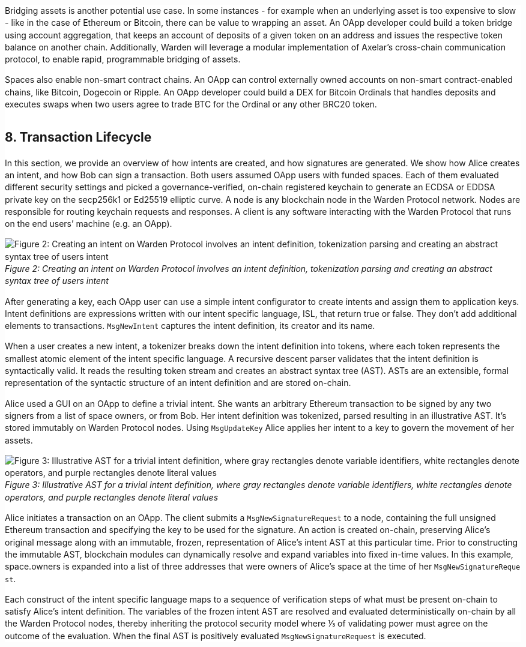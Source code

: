 Bridging assets is another potential use case. In some instances - for example when an underlying asset is too expensive to slow - like in the case of Ethereum or Bitcoin, there can be value to wrapping an asset. An OApp developer could build a token bridge using account aggregation, that keeps an account of deposits of a given token on an address and issues the respective token balance on another chain. Additionally, Warden will leverage a modular implementation of Axelar’s cross-chain communication protocol, to enable rapid, programmable bridging of assets.

Spaces also enable non-smart contract chains. An OApp can control externally owned accounts on non-smart contract-enabled chains, like Bitcoin, Dogecoin or Ripple. An OApp developer could build a DEX for Bitcoin Ordinals that handles deposits and executes swaps when two users agree to trade BTC for the Ordinal or any other BRC20 token.

## 8. Transaction Lifecycle

In this section, we provide an overview of how intents are created, and how signatures are generated. We show how Alice creates an intent, and how Bob can sign a transaction. Both users assumed OApp users with funded spaces. Each of them evaluated different security settings and picked a governance-verified, on-chain registered keychain to generate an ECDSA or EDDSA private key on the secp256k1 or Ed25519 elliptic curve. A node is any blockchain node in the Warden Protocol network. Nodes are responsible for routing keychain requests and responses. A client is any software interacting with the Warden Protocol that runs on the end users’ machine (e.g. an OApp).

![Figure 2: Creating an intent on Warden Protocol involves an intent definition, tokenization parsing and creating an abstract syntax tree of users intent](https://i.ibb.co/HT9XCcD/intent-creator.png) _Figure 2: Creating an intent on Warden Protocol involves an intent definition, tokenization parsing and creating an abstract syntax tree of users intent_

After generating a key, each OApp user can use a simple intent configurator to create intents and assign them to application keys. Intent definitions are expressions written with our intent specific language, ISL, that return true or false. They don’t add additional elements to transactions. `MsgNewIntent` captures the intent definition, its creator and its name.

When a user creates a new intent, a tokenizer breaks down the intent definition into tokens, where each token represents the smallest atomic element of the intent specific language. A recursive descent parser validates that the intent definition is syntactically valid. It reads the resulting token stream and creates an abstract syntax tree (AST). ASTs are an extensible, formal representation of the syntactic structure of an intent definition and are stored on-chain.

Alice used a GUI on an OApp to define a trivial intent. She wants an arbitrary Ethereum transaction to be signed by any two signers from a list of space owners, or from Bob. Her intent definition was tokenized, parsed resulting in an illustrative AST. It’s stored immutably on Warden Protocol nodes. Using `MsgUpdateKey` Alice applies her intent to a key to govern the movement of her assets.

![Figure 3: Illustrative AST for a trivial intent definition, where gray rectangles denote variable identifiers, white rectangles denote operators, and purple rectangles denote literal values](https://i.ibb.co/QvZrv5k/AST.png) _Figure 3: Illustrative AST for a trivial intent definition, where gray rectangles denote variable identifiers, white rectangles denote operators, and purple rectangles denote literal values_

Alice initiates a transaction on an OApp. The client submits a `MsgNewSignatureRequest` to a node, containing the full unsigned Ethereum transaction and specifying the key to be used for the signature. An action is created on-chain, preserving Alice’s original message along with an immutable, frozen, representation of Alice’s intent AST at this particular time. Prior to constructing the immutable AST, blockchain modules can dynamically resolve and expand variables into fixed in-time values. In this example, space.owners is expanded into a list of three addresses that were owners of Alice’s space at the time of her `MsgNewSignatureRequest`.

Each construct of the intent specific language maps to a sequence of verification steps of what must be present on-chain to satisfy Alice’s intent definition. The variables of the frozen intent AST are resolved and evaluated deterministically on-chain by all the Warden Protocol nodes, thereby inheriting the protocol security model where ⅓ of validating power must agree on the outcome of the evaluation. When the final AST is positively evaluated `MsgNewSignatureRequest` is executed.
